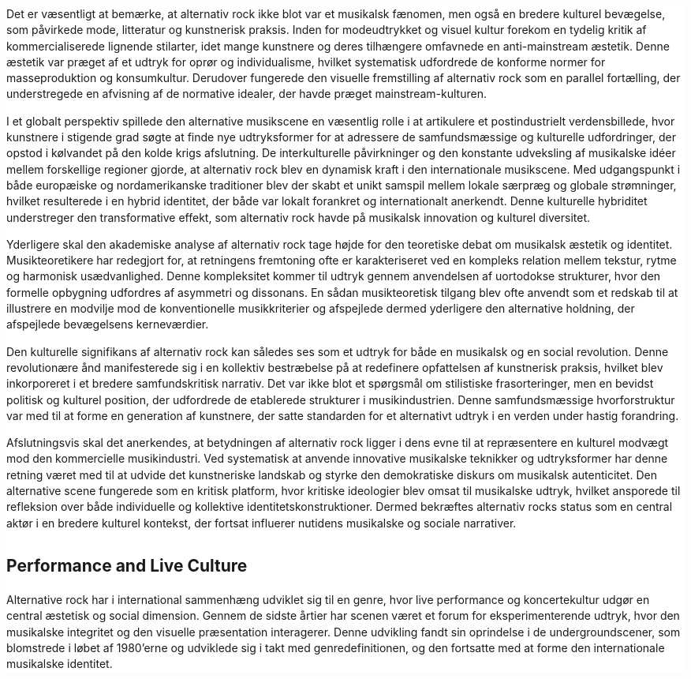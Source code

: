 Det er væsentligt at bemærke, at alternativ rock ikke blot var et musikalsk fænomen, men også en
bredere kulturel bevægelse, som påvirkede mode, litteratur og kunstnerisk praksis. Inden for
modeudtrykket og visuel kultur forekom en tydelig kritik af kommercialiserede lignende stilarter,
idet mange kunstnere og deres tilhængere omfavnede en anti-mainstream æstetik. Denne æstetik var
præget af et udtryk for oprør og individualisme, hvilket systematisk udfordrede de konforme normer
for masseproduktion og konsumkultur. Derudover fungerede den visuelle fremstilling af alternativ
rock som en parallel fortælling, der understregede en afvisning af de normative idealer, der havde
præget mainstream-kulturen.

I et globalt perspektiv spillede den alternative musikscene en væsentlig rolle i at artikulere et
postindustrielt verdensbillede, hvor kunstnere i stigende grad søgte at finde nye udtryksformer for
at adressere de samfundsmæssige og kulturelle udfordringer, der opstod i kølvandet på den kolde
krigs afslutning. De interkulturelle påvirkninger og den konstante udveksling af musikalske idéer
mellem forskellige regioner gjorde, at alternativ rock blev en dynamisk kraft i den internationale
musikscene. Med udgangspunkt i både europæiske og nordamerikanske traditioner blev der skabt et
unikt samspil mellem lokale særpræg og globale strømninger, hvilket resulterede i en hybrid
identitet, der både var lokalt forankret og internationalt anerkendt. Denne kulturelle hybriditet
understreger den transformative effekt, som alternativ rock havde på musikalsk innovation og
kulturel diversitet.

Yderligere skal den akademiske analyse af alternativ rock tage højde for den teoretiske debat om
musikalsk æstetik og identitet. Musikteoretikere har redegjort for, at retningens fremtoning ofte er
karakteriseret ved en kompleks relation mellem tekstur, rytme og harmonisk usædvanlighed. Denne
kompleksitet kommer til udtryk gennem anvendelsen af uortodokse strukturer, hvor den formelle
opbygning udfordres af asymmetri og dissonans. En sådan musikteoretisk tilgang blev ofte anvendt som
et redskab til at illustrere en modvilje mod de konventionelle musikkriterier og afspejlede dermed
yderligere den alternative holdning, der afspejlede bevægelsens kerneværdier.

Den kulturelle signifikans af alternativ rock kan således ses som et udtryk for både en musikalsk og
en social revolution. Denne revolutionære ånd manifesterede sig i en kollektiv bestræbelse på at
redefinere opfattelsen af kunstnerisk praksis, hvilket blev inkorporeret i et bredere
samfundskritisk narrativ. Det var ikke blot et spørgsmål om stilistiske frasorteringer, men en
bevidst politisk og kulturel position, der udfordrede de etablerede strukturer i musikindustrien.
Denne samfundsmæssige hvorforstruktur var med til at forme en generation af kunstnere, der satte
standarden for et alternativt udtryk i en verden under hastig forandring.

Afslutningsvis skal det anerkendes, at betydningen af alternativ rock ligger i dens evne til at
repræsentere en kulturel modvægt mod den kommercielle musikindustri. Ved systematisk at anvende
innovative musikalske teknikker og udtryksformer har denne retning været med til at udvide det
kunstneriske landskab og styrke den demokratiske diskurs om musikalsk autenticitet. Den alternative
scene fungerede som en kritisk platform, hvor kritiske ideologier blev omsat til musikalske udtryk,
hvilket ansporede til refleksion over både individuelle og kollektive identitetskonstruktioner.
Dermed bekræftes alternativ rocks status som en central aktør i en bredere kulturel kontekst, der
fortsat influerer nutidens musikalske og sociale narrativer.

## Performance and Live Culture

Alternative rock har i international sammenhæng udviklet sig til en genre, hvor live performance og
koncertekultur udgør en central æstetisk og social dimension. Gennem de sidste årtier har scenen
været et forum for eksperimenterende udtryk, hvor den musikalske integritet og den visuelle
præsentation interagerer. Denne udvikling fandt sin oprindelse i de undergroundscener, som
blomstrede i løbet af 1980’erne og udviklede sig i takt med genredefinitionen, og den fortsatte med
at forme den internationale musikalske identitet.
